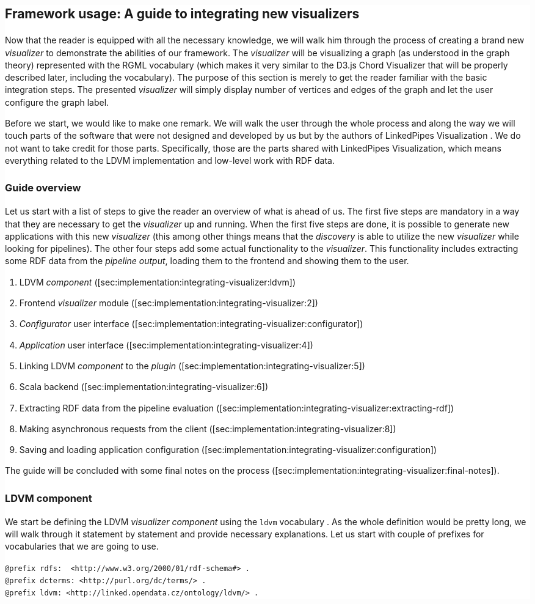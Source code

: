 Framework usage: A guide to integrating new visualizers
-------------------------------------------------------

Now that the reader is equipped with all the necessary knowledge, we will walk him through the process of creating a brand new *visualizer* to demonstrate the abilities of our framework. The *visualizer* will be visualizing a graph (as understood in the graph theory) represented with the RGML vocabulary (which makes it very similar to the D3.js Chord Visualizer that will be properly described later, including the vocabulary). The purpose of this section is merely to get the reader familiar with the basic integration steps. The presented *visualizer* will simply display number of vertices and edges of the graph and let the user configure the graph label.

Before we start, we would like to make one remark. We will walk the user through the whole process and along the way we will touch parts of the software that were not designed and developed by us but by the authors of LinkedPipes Visualization . We do not want to take credit for those parts. Specifically, those are the parts shared with LinkedPipes Visualization, which means everything related to the LDVM implementation and low-level work with RDF data.

### Guide overview

Let us start with a list of steps to give the reader an overview of what is ahead of us. The first five steps are mandatory in a way that they are necessary to get the *visualizer* up and running. When the first five steps are done, it is possible to generate new applications with this new *visualizer* (this among other things means that the *discovery* is able to utilize the new *visualizer* while looking for pipelines). The other four steps add some actual functionality to the *visualizer*. This functionality includes extracting some RDF data from the *pipeline output*, loading them to the frontend and showing them to the user.

1.  LDVM *component* (\[sec:implementation:integrating-visualizer:ldvm\])

2.  Frontend *visualizer* module (\[sec:implementation:integrating-visualizer:2\])

3.  *Configurator* user interface (\[sec:implementation:integrating-visualizer:configurator\])

4.  *Application* user interface (\[sec:implementation:integrating-visualizer:4\])

5.  Linking LDVM *component* to the *plugin* (\[sec:implementation:integrating-visualizer:5\])

6.  Scala backend (\[sec:implementation:integrating-visualizer:6\])

7.  Extracting RDF data from the pipeline evaluation (\[sec:implementation:integrating-visualizer:extracting-rdf\])

8.  Making asynchronous requests from the client (\[sec:implementation:integrating-visualizer:8\])

9.  Saving and loading application configuration (\[sec:implementation:integrating-visualizer:configuration\])

The guide will be concluded with some final notes on the process (\[sec:implementation:integrating-visualizer:final-notes\]).

### LDVM component

We start be defining the LDVM *visualizer component* using the `ldvm` vocabulary . As the whole definition would be pretty long, we will walk through it statement by statement and provide necessary explanations. Let us start with couple of prefixes for vocabularies that we are going to use.

    @prefix rdfs:  <http://www.w3.org/2000/01/rdf-schema#> .
    @prefix dcterms: <http://purl.org/dc/terms/> .
    @prefix ldvm: <http://linked.opendata.cz/ontology/ldvm/> .
